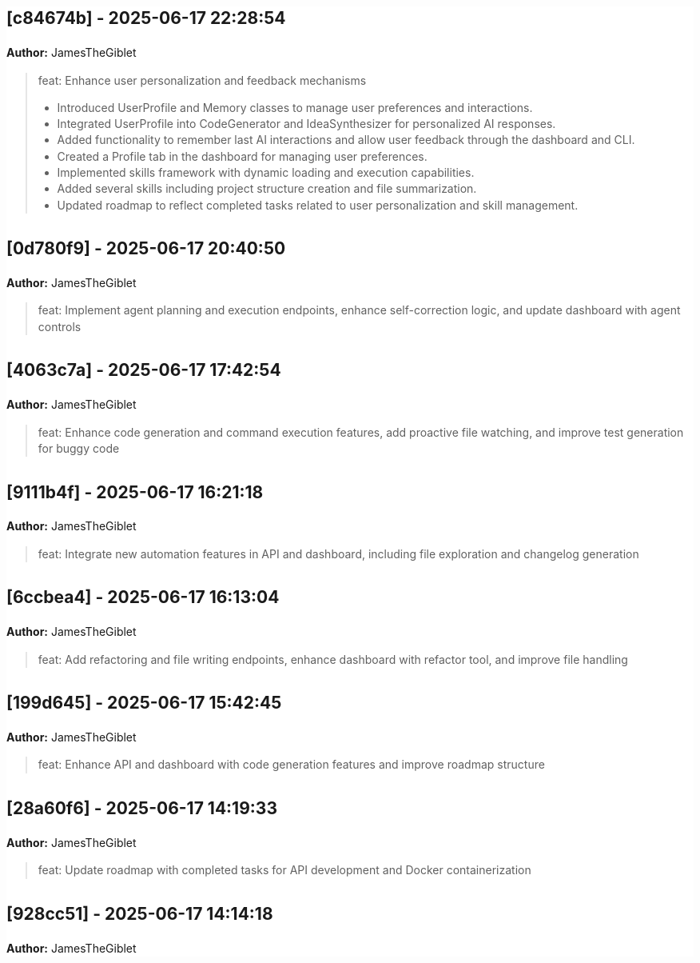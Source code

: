 ## [c84674b] - 2025-06-17 22:28:54
**Author:** JamesTheGiblet

> feat: Enhance user personalization and feedback mechanisms
> 
> - Introduced UserProfile and Memory classes to manage user preferences and interactions.
> - Integrated UserProfile into CodeGenerator and IdeaSynthesizer for personalized AI responses.
> - Added functionality to remember last AI interactions and allow user feedback through the dashboard and CLI.
> - Created a Profile tab in the dashboard for managing user preferences.
> - Implemented skills framework with dynamic loading and execution capabilities.
> - Added several skills including project structure creation and file summarization.
> - Updated roadmap to reflect completed tasks related to user personalization and skill management.

## [0d780f9] - 2025-06-17 20:40:50
**Author:** JamesTheGiblet

> feat: Implement agent planning and execution endpoints, enhance self-correction logic, and update dashboard with agent controls

## [4063c7a] - 2025-06-17 17:42:54
**Author:** JamesTheGiblet

> feat: Enhance code generation and command execution features, add proactive file watching, and improve test generation for buggy code

## [9111b4f] - 2025-06-17 16:21:18
**Author:** JamesTheGiblet

> feat: Integrate new automation features in API and dashboard, including file exploration and changelog generation

## [6ccbea4] - 2025-06-17 16:13:04
**Author:** JamesTheGiblet

> feat: Add refactoring and file writing endpoints, enhance dashboard with refactor tool, and improve file handling

## [199d645] - 2025-06-17 15:42:45
**Author:** JamesTheGiblet

> feat: Enhance API and dashboard with code generation features and improve roadmap structure

## [28a60f6] - 2025-06-17 14:19:33
**Author:** JamesTheGiblet

> feat: Update roadmap with completed tasks for API development and Docker containerization

## [928cc51] - 2025-06-17 14:14:18
**Author:** JamesTheGiblet
